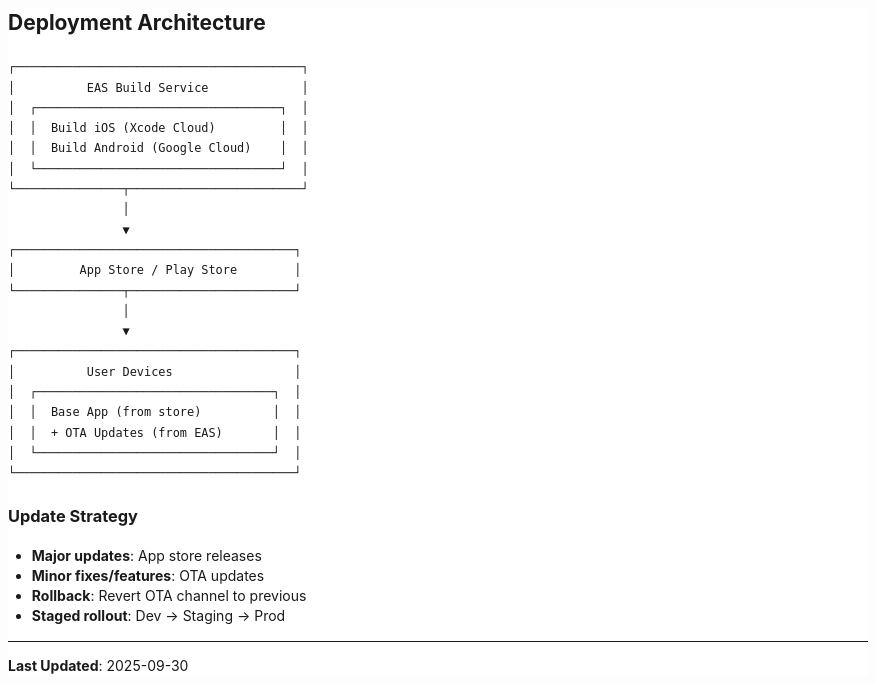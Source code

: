 ## Deployment Architecture

```
┌────────────────────────────────────────┐
│          EAS Build Service             │
│  ┌──────────────────────────────────┐  │
│  │  Build iOS (Xcode Cloud)         │  │
│  │  Build Android (Google Cloud)    │  │
│  └──────────────────────────────────┘  │
└───────────────┬────────────────────────┘
                │
                ▼
┌───────────────────────────────────────┐
│         App Store / Play Store        │
└───────────────┬───────────────────────┘
                │
                ▼
┌───────────────────────────────────────┐
│          User Devices                 │
│  ┌─────────────────────────────────┐  │
│  │  Base App (from store)          │  │
│  │  + OTA Updates (from EAS)       │  │
│  └─────────────────────────────────┘  │
└───────────────────────────────────────┘
```

### Update Strategy

- **Major updates**: App store releases
- **Minor fixes/features**: OTA updates
- **Rollback**: Revert OTA channel to previous
- **Staged rollout**: Dev → Staging → Prod

---

**Last Updated**: 2025-09-30
